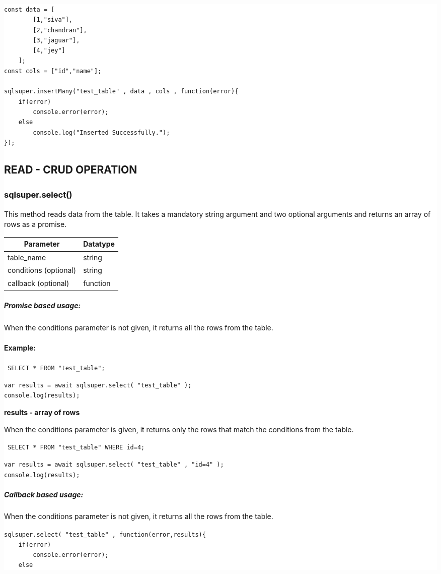 ```
const data = [
        [1,"siva"],
        [2,"chandran"],
        [3,"jaguar"],
        [4,"jey"]
    ];
const cols = ["id","name"];

sqlsuper.insertMany("test_table" , data , cols , function(error){
    if(error)
        console.error(error);
    else
        console.log("Inserted Successfully.");
});
```

## READ - CRUD OPERATION

### sqlsuper.select()
  
This method reads data from the table. It takes a mandatory string argument and two optional arguments and returns an array of rows as a promise.

| Parameter | Datatype |
| ----------- | ----------- |
| table_name | string |
| conditions (optional) | string |
| callback (optional) | function |  
  
##### Promise based usage:

When the conditions parameter is not given, it returns all the rows from the table.

#### Example: 

``` SELECT * FROM "test_table";```

```
var results = await sqlsuper.select( "test_table" );
console.log(results);
```

**results - array of rows**

When the conditions parameter is given, it returns only the rows that match the conditions from the table.

``` SELECT * FROM "test_table" WHERE id=4;```

```
var results = await sqlsuper.select( "test_table" , "id=4" );
console.log(results);
```

##### Callback based usage:

When the conditions parameter is not given, it returns all the rows from the table.

```
sqlsuper.select( "test_table" , function(error,results){
    if(error)
        console.error(error);
    else